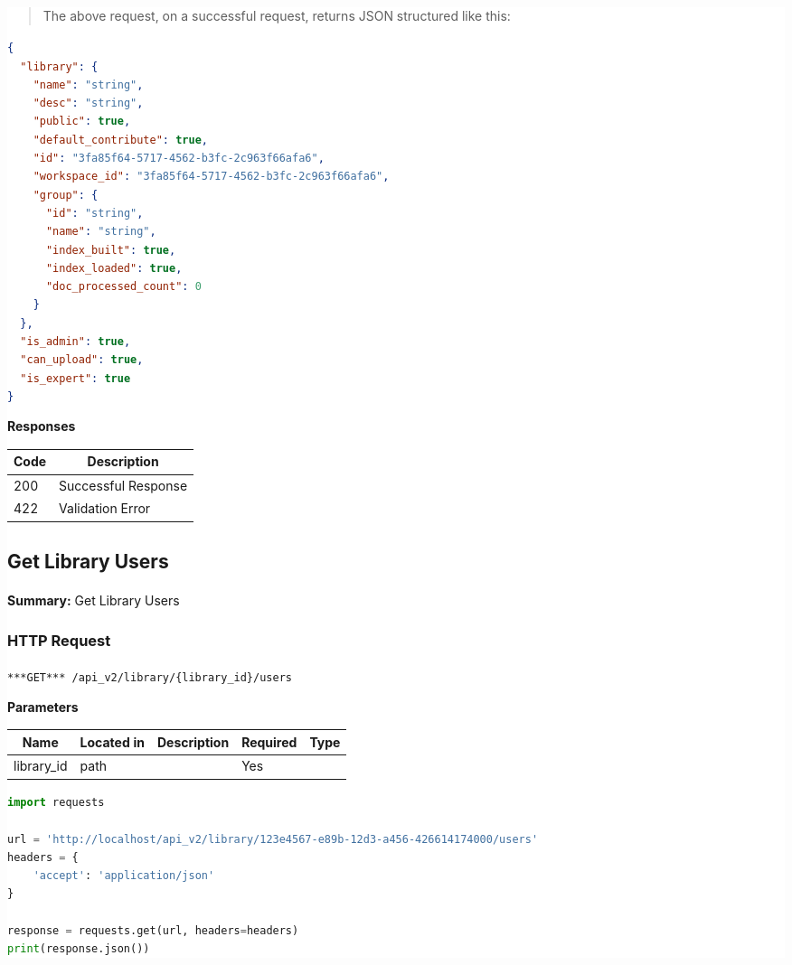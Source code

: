 > The above request, on a successful request, returns JSON structured like this:

```json
{
  "library": {
    "name": "string",
    "desc": "string",
    "public": true,
    "default_contribute": true,
    "id": "3fa85f64-5717-4562-b3fc-2c963f66afa6",
    "workspace_id": "3fa85f64-5717-4562-b3fc-2c963f66afa6",
    "group": {
      "id": "string",
      "name": "string",
      "index_built": true,
      "index_loaded": true,
      "doc_processed_count": 0
    }
  },
  "is_admin": true,
  "can_upload": true,
  "is_expert": true
}
```

**Responses**

| Code | Description |
| ---- | ----------- |
| 200 | Successful Response |
| 422 | Validation Error |

## Get Library Users

**Summary:** Get Library Users

### HTTP Request 
`***GET*** /api_v2/library/{library_id}/users` 

**Parameters**

| Name | Located in | Description | Required | Type |
| ---- | ---------- | ----------- | -------- | ---- |
| library_id | path |  | Yes |  |

```python
import requests

url = 'http://localhost/api_v2/library/123e4567-e89b-12d3-a456-426614174000/users'
headers = {
    'accept': 'application/json'
}

response = requests.get(url, headers=headers)
print(response.json())

```
